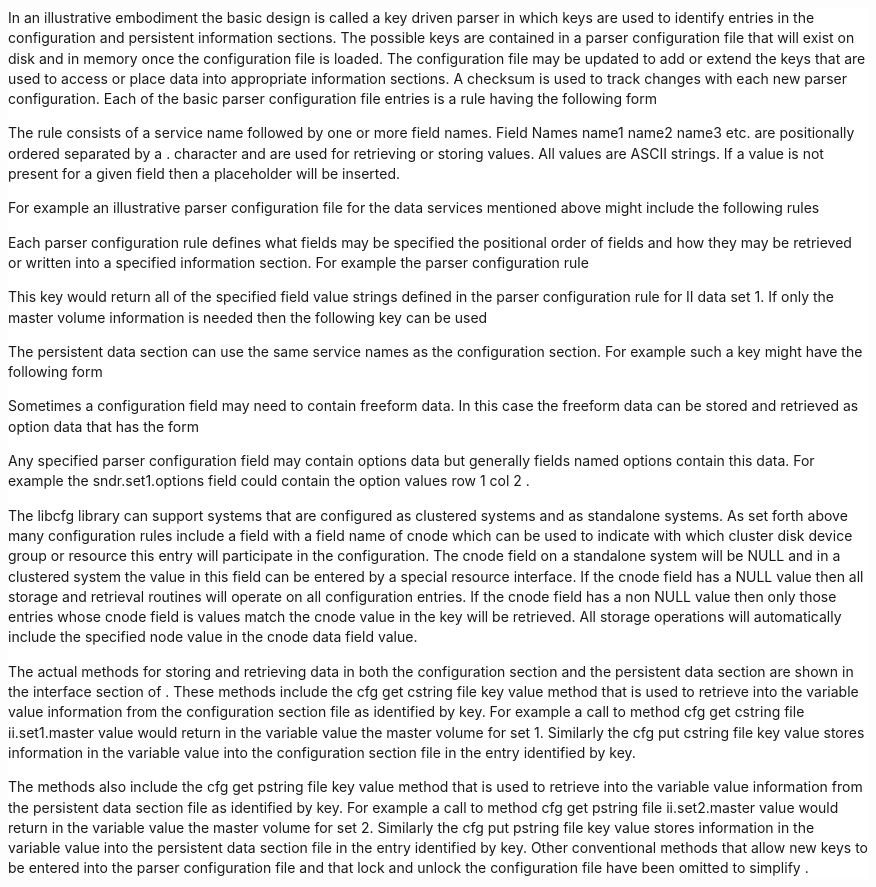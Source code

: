 In an illustrative embodiment the basic design is called a key driven parser in which keys are used to identify entries in the configuration and persistent information sections. The possible keys are contained in a parser configuration file that will exist on disk and in memory once the configuration file is loaded. The configuration file may be updated to add or extend the keys that are used to access or place data into appropriate information sections. A checksum is used to track changes with each new parser configuration. Each of the basic parser configuration file entries is a rule having the following form 

The rule consists of a service name followed by one or more field names. Field Names name1 name2 name3 etc. are positionally ordered separated by a . character and are used for retrieving or storing values. All values are ASCII strings. If a value is not present for a given field then a placeholder will be inserted.

For example an illustrative parser configuration file for the data services mentioned above might include the following rules 

Each parser configuration rule defines what fields may be specified the positional order of fields and how they may be retrieved or written into a specified information section. For example the parser configuration rule 

This key would return all of the specified field value strings defined in the parser configuration rule for II data set 1. If only the master volume information is needed then the following key can be used 

The persistent data section can use the same service names as the configuration section. For example such a key might have the following form 

Sometimes a configuration field may need to contain freeform data. In this case the freeform data can be stored and retrieved as option data that has the form 

Any specified parser configuration field may contain options data but generally fields named options contain this data. For example the sndr.set1.options field could contain the option values row 1 col 2 .

The libcfg library can support systems that are configured as clustered systems and as standalone systems. As set forth above many configuration rules include a field with a field name of cnode which can be used to indicate with which cluster disk device group or resource this entry will participate in the configuration. The cnode field on a standalone system will be NULL and in a clustered system the value in this field can be entered by a special resource interface. If the cnode field has a NULL value then all storage and retrieval routines will operate on all configuration entries. If the cnode field has a non NULL value then only those entries whose cnode field is values match the cnode value in the key will be retrieved. All storage operations will automatically include the specified node value in the cnode data field value.

The actual methods for storing and retrieving data in both the configuration section and the persistent data section are shown in the interface section of . These methods include the cfg get cstring file key value method that is used to retrieve into the variable value information from the configuration section file as identified by key. For example a call to method cfg get cstring file ii.set1.master value would return in the variable value the master volume for set 1. Similarly the cfg put cstring file key value stores information in the variable value into the configuration section file in the entry identified by key. 

The methods also include the cfg get pstring file key value method that is used to retrieve into the variable value information from the persistent data section file as identified by key. For example a call to method cfg get pstring file ii.set2.master value would return in the variable value the master volume for set 2. Similarly the cfg put pstring file key value stores information in the variable value into the persistent data section file in the entry identified by key. Other conventional methods that allow new keys to be entered into the parser configuration file and that lock and unlock the configuration file have been omitted to simplify .
